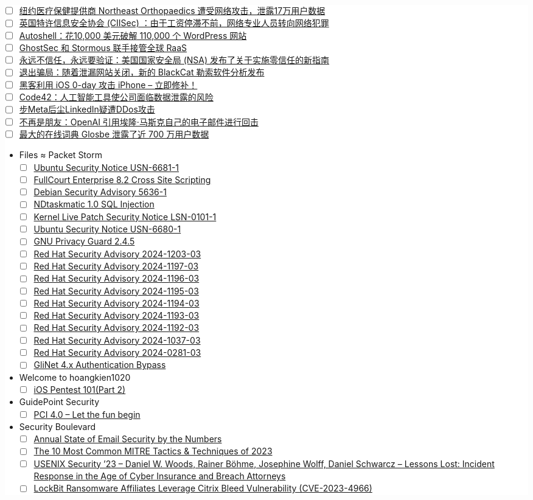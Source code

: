   - [ ] [纽约医疗保健提供商 Northeast Orthopaedics 遭受网络攻击，泄露17万用户数据](https://www.anquanke.com/post/id/293681)
  - [ ] [英国特许信息安全协会 (CIISec) ：由于工资停滞不前，网络专业人员转向网络犯罪](https://www.anquanke.com/post/id/293679)
  - [ ] [Autoshell：花10,000 美元破解 110,000 个 WordPress 网站](https://www.anquanke.com/post/id/293677)
  - [ ] [GhostSec 和 Stormous 联手接管全球 RaaS](https://www.anquanke.com/post/id/293675)
  - [ ] [永远不信任，永远要验证：美国国家安全局 (NSA) 发布了关于实施零信任的新指南](https://www.anquanke.com/post/id/293673)
  - [ ] [退出骗局：随着泄漏网站关闭，新的 BlackCat 勒索软件分析发布](https://www.anquanke.com/post/id/293671)
  - [ ] [黑客利用 iOS 0-day 攻击 iPhone – 立即修补！](https://www.anquanke.com/post/id/293668)
  - [ ] [Code42：人工智能工具使公司面临数据泄露的风险](https://www.anquanke.com/post/id/293666)
  - [ ] [步Meta后尘LinkedIn疑遭DDos攻击](https://www.anquanke.com/post/id/293664)
  - [ ] [不再是朋友：OpenAI 引用埃隆·马斯克自己的电子邮件进行回击](https://www.anquanke.com/post/id/293661)
  - [ ] [最大的在线词典 Glosbe 泄露了近 700 万用户数据](https://www.anquanke.com/post/id/293659)
- Files ≈ Packet Storm
  - [ ] [Ubuntu Security Notice USN-6681-1](https://packetstormsecurity.com/files/177501/USN-6681-1.txt)
  - [ ] [FullCourt Enterprise 8.2 Cross Site Scripting](https://packetstormsecurity.com/files/177500/fullcourt82-xss.txt)
  - [ ] [Debian Security Advisory 5636-1](https://packetstormsecurity.com/files/177499/dsa-5636-1.txt)
  - [ ] [NDtaskmatic 1.0 SQL Injection](https://packetstormsecurity.com/files/177498/ndtaskmatic10-sql.txt)
  - [ ] [Kernel Live Patch Security Notice LSN-0101-1](https://packetstormsecurity.com/files/177497/LSN-0101-1.txt)
  - [ ] [Ubuntu Security Notice USN-6680-1](https://packetstormsecurity.com/files/177496/USN-6680-1.txt)
  - [ ] [GNU Privacy Guard 2.4.5](https://packetstormsecurity.com/files/177495/gnupg-2.4.5.tar.bz2)
  - [ ] [Red Hat Security Advisory 2024-1203-03](https://packetstormsecurity.com/files/177494/RHSA-2024-1203-03.txt)
  - [ ] [Red Hat Security Advisory 2024-1197-03](https://packetstormsecurity.com/files/177493/RHSA-2024-1197-03.txt)
  - [ ] [Red Hat Security Advisory 2024-1196-03](https://packetstormsecurity.com/files/177492/RHSA-2024-1196-03.txt)
  - [ ] [Red Hat Security Advisory 2024-1195-03](https://packetstormsecurity.com/files/177491/RHSA-2024-1195-03.txt)
  - [ ] [Red Hat Security Advisory 2024-1194-03](https://packetstormsecurity.com/files/177490/RHSA-2024-1194-03.txt)
  - [ ] [Red Hat Security Advisory 2024-1193-03](https://packetstormsecurity.com/files/177489/RHSA-2024-1193-03.txt)
  - [ ] [Red Hat Security Advisory 2024-1192-03](https://packetstormsecurity.com/files/177488/RHSA-2024-1192-03.txt)
  - [ ] [Red Hat Security Advisory 2024-1037-03](https://packetstormsecurity.com/files/177487/RHSA-2024-1037-03.txt)
  - [ ] [Red Hat Security Advisory 2024-0281-03](https://packetstormsecurity.com/files/177486/RHSA-2024-0281-03.txt)
  - [ ] [GliNet 4.x Authentication Bypass](https://packetstormsecurity.com/files/177485/glinet4x-bypass.txt)
- Welcome to hoangkien1020
  - [ ] [iOS Pentest 101(Part 2)](https://hoangkien1020.wordpress.com/2024/03/07/ios-pentest-101part-2/)
- GuidePoint Security
  - [ ] [PCI 4.0 – Let the fun begin](https://www.guidepointsecurity.com/blog/pci-4-let-the-fun-begin/)
- Security Boulevard
  - [ ] [Annual State of Email Security by the Numbers](https://securityboulevard.com/2024/03/annual-state-of-email-security-by-the-numbers/)
  - [ ] [The 10 Most Common MITRE Tactics & Techniques of 2023](https://securityboulevard.com/2024/03/the-10-most-common-mitre-tactics-techniques-of-2023/)
  - [ ] [USENIX Security ’23 – Daniel W. Woods, Rainer Böhme, Josephine Wolff, Daniel Schwarcz – Lessons Lost: Incident Response in the Age of Cyber Insurance and Breach Attorneys](https://securityboulevard.com/2024/03/usenix-security-23-daniel-w-woods-rainer-bohme-josephine-wolff-daniel-schwarcz-lessons-lost-incident-response-in-the-age-of-cyber-insurance-and-breach-attorneys/)
  - [ ] [LockBit Ransomware Affiliates Leverage Citrix Bleed Vulnerability (CVE-2023-4966)](https://securityboulevard.com/2024/03/lockbit-ransomware-affiliates-leverage-citrix-bleed-vulnerability-cve-2023-4966/)